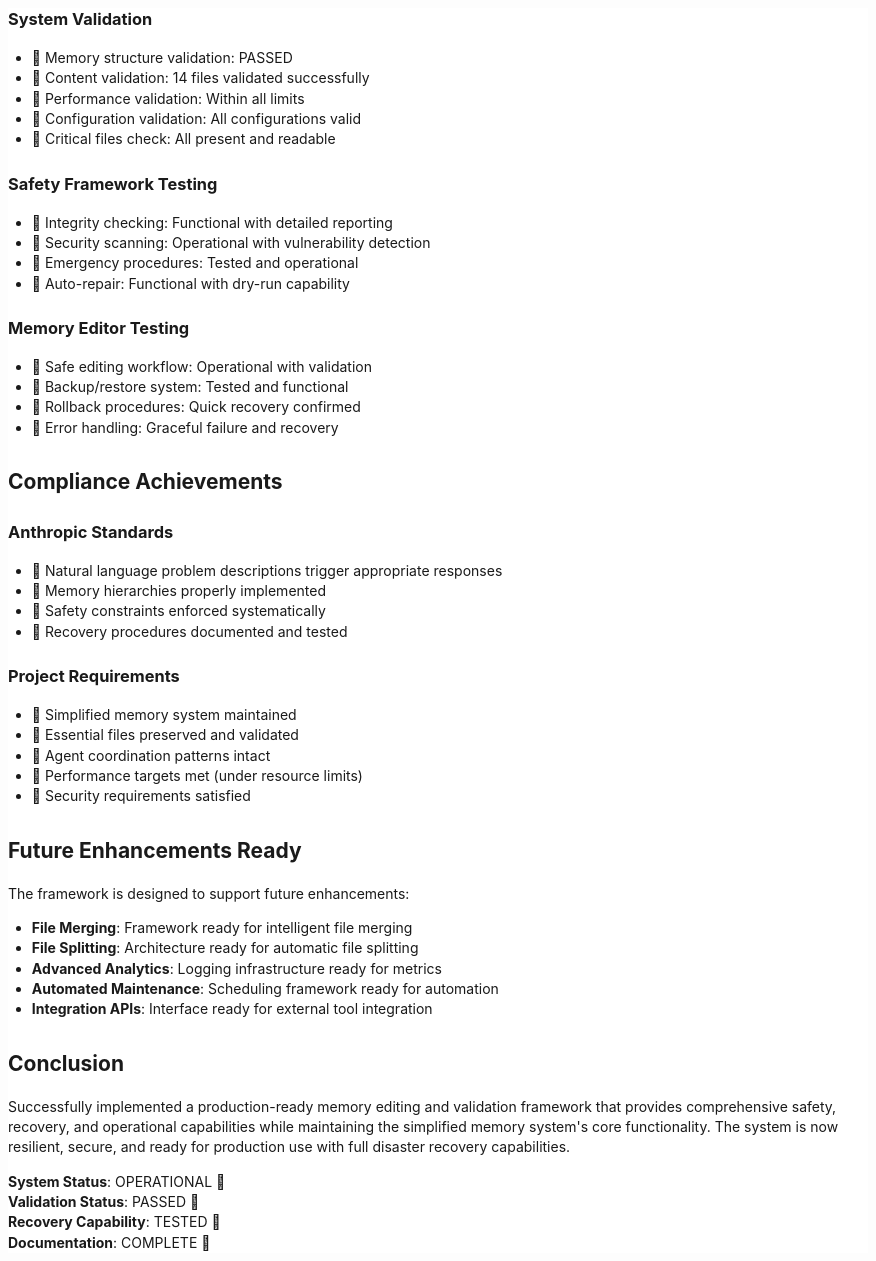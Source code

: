 ### System Validation
-  Memory structure validation: PASSED
-  Content validation: 14 files validated successfully
-  Performance validation: Within all limits
-  Configuration validation: All configurations valid
-  Critical files check: All present and readable

### Safety Framework Testing
-  Integrity checking: Functional with detailed reporting
-  Security scanning: Operational with vulnerability detection
-  Emergency procedures: Tested and operational
-  Auto-repair: Functional with dry-run capability

### Memory Editor Testing
-  Safe editing workflow: Operational with validation
-  Backup/restore system: Tested and functional
-  Rollback procedures: Quick recovery confirmed
-  Error handling: Graceful failure and recovery

## Compliance Achievements

### Anthropic Standards
-  Natural language problem descriptions trigger appropriate responses
-  Memory hierarchies properly implemented
-  Safety constraints enforced systematically
-  Recovery procedures documented and tested

### Project Requirements
-  Simplified memory system maintained
-  Essential files preserved and validated
-  Agent coordination patterns intact
-  Performance targets met (under resource limits)
-  Security requirements satisfied

## Future Enhancements Ready

The framework is designed to support future enhancements:
- **File Merging**: Framework ready for intelligent file merging
- **File Splitting**: Architecture ready for automatic file splitting
- **Advanced Analytics**: Logging infrastructure ready for metrics
- **Automated Maintenance**: Scheduling framework ready for automation
- **Integration APIs**: Interface ready for external tool integration

## Conclusion

Successfully implemented a production-ready memory editing and validation framework that provides comprehensive safety, recovery, and operational capabilities while maintaining the simplified memory system's core functionality. The system is now resilient, secure, and ready for production use with full disaster recovery capabilities.

**System Status**: OPERATIONAL   
**Validation Status**: PASSED   
**Recovery Capability**: TESTED   
**Documentation**: COMPLETE 